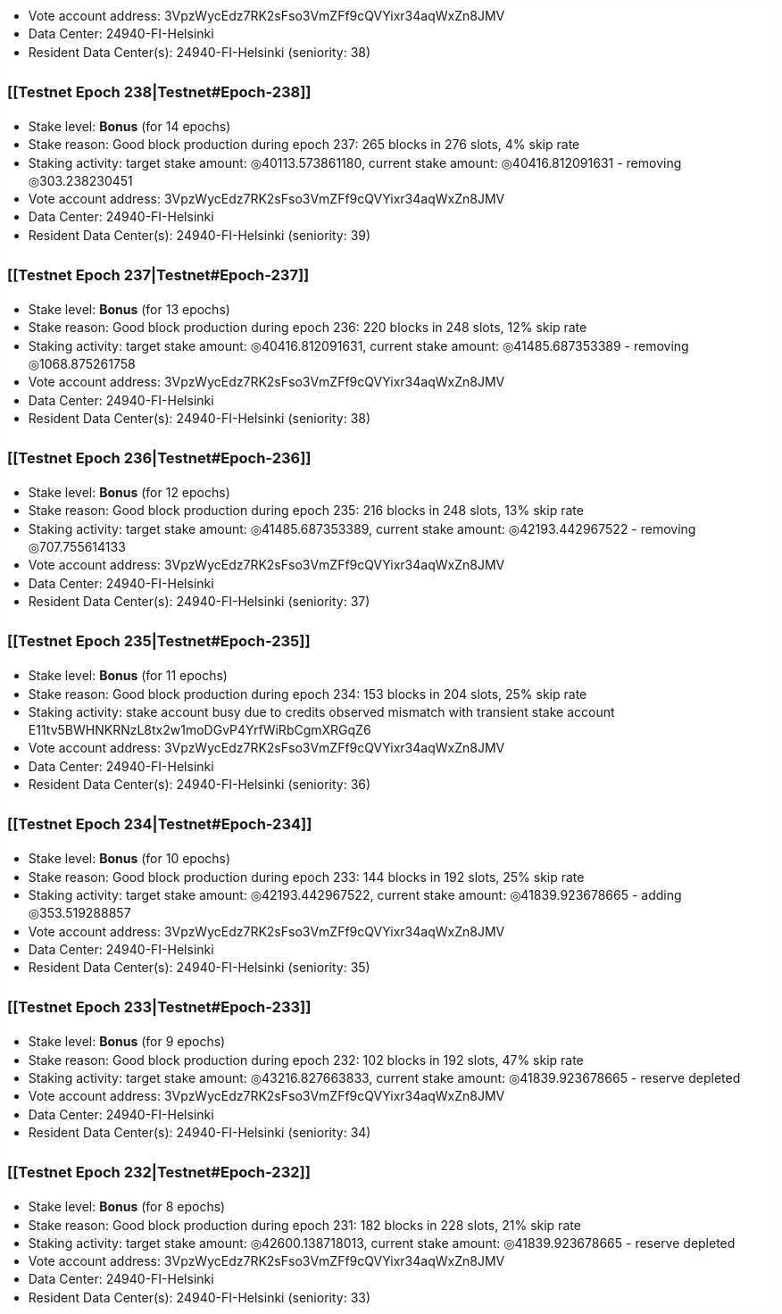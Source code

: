 * Vote account address: 3VpzWycEdz7RK2sFso3VmZFf9cQVYixr34aqWxZn8JMV
* Data Center: 24940-FI-Helsinki
* Resident Data Center(s): 24940-FI-Helsinki (seniority: 38)
### [[Testnet Epoch 238|Testnet#Epoch-238]]
* Stake level: **Bonus** (for 14 epochs)
* Stake reason: Good block production during epoch 237: 265 blocks in 276 slots, 4% skip rate
* Staking activity: target stake amount: ◎40113.573861180, current stake amount: ◎40416.812091631 - removing ◎303.238230451
* Vote account address: 3VpzWycEdz7RK2sFso3VmZFf9cQVYixr34aqWxZn8JMV
* Data Center: 24940-FI-Helsinki
* Resident Data Center(s): 24940-FI-Helsinki (seniority: 39)
### [[Testnet Epoch 237|Testnet#Epoch-237]]
* Stake level: **Bonus** (for 13 epochs)
* Stake reason: Good block production during epoch 236: 220 blocks in 248 slots, 12% skip rate
* Staking activity: target stake amount: ◎40416.812091631, current stake amount: ◎41485.687353389 - removing ◎1068.875261758
* Vote account address: 3VpzWycEdz7RK2sFso3VmZFf9cQVYixr34aqWxZn8JMV
* Data Center: 24940-FI-Helsinki
* Resident Data Center(s): 24940-FI-Helsinki (seniority: 38)
### [[Testnet Epoch 236|Testnet#Epoch-236]]
* Stake level: **Bonus** (for 12 epochs)
* Stake reason: Good block production during epoch 235: 216 blocks in 248 slots, 13% skip rate
* Staking activity: target stake amount: ◎41485.687353389, current stake amount: ◎42193.442967522 - removing ◎707.755614133
* Vote account address: 3VpzWycEdz7RK2sFso3VmZFf9cQVYixr34aqWxZn8JMV
* Data Center: 24940-FI-Helsinki
* Resident Data Center(s): 24940-FI-Helsinki (seniority: 37)
### [[Testnet Epoch 235|Testnet#Epoch-235]]
* Stake level: **Bonus** (for 11 epochs)
* Stake reason: Good block production during epoch 234: 153 blocks in 204 slots, 25% skip rate
* Staking activity: stake account busy due to credits observed mismatch with transient stake account E11tv5BWHNKRNzL8tx2w1moDGvP4YrfWiRbCgmXRGqZ6
* Vote account address: 3VpzWycEdz7RK2sFso3VmZFf9cQVYixr34aqWxZn8JMV
* Data Center: 24940-FI-Helsinki
* Resident Data Center(s): 24940-FI-Helsinki (seniority: 36)
### [[Testnet Epoch 234|Testnet#Epoch-234]]
* Stake level: **Bonus** (for 10 epochs)
* Stake reason: Good block production during epoch 233: 144 blocks in 192 slots, 25% skip rate
* Staking activity: target stake amount: ◎42193.442967522, current stake amount: ◎41839.923678665 - adding ◎353.519288857
* Vote account address: 3VpzWycEdz7RK2sFso3VmZFf9cQVYixr34aqWxZn8JMV
* Data Center: 24940-FI-Helsinki
* Resident Data Center(s): 24940-FI-Helsinki (seniority: 35)
### [[Testnet Epoch 233|Testnet#Epoch-233]]
* Stake level: **Bonus** (for 9 epochs)
* Stake reason: Good block production during epoch 232: 102 blocks in 192 slots, 47% skip rate
* Staking activity: target stake amount: ◎43216.827663833, current stake amount: ◎41839.923678665 - reserve depleted
* Vote account address: 3VpzWycEdz7RK2sFso3VmZFf9cQVYixr34aqWxZn8JMV
* Data Center: 24940-FI-Helsinki
* Resident Data Center(s): 24940-FI-Helsinki (seniority: 34)
### [[Testnet Epoch 232|Testnet#Epoch-232]]
* Stake level: **Bonus** (for 8 epochs)
* Stake reason: Good block production during epoch 231: 182 blocks in 228 slots, 21% skip rate
* Staking activity: target stake amount: ◎42600.138718013, current stake amount: ◎41839.923678665 - reserve depleted
* Vote account address: 3VpzWycEdz7RK2sFso3VmZFf9cQVYixr34aqWxZn8JMV
* Data Center: 24940-FI-Helsinki
* Resident Data Center(s): 24940-FI-Helsinki (seniority: 33)